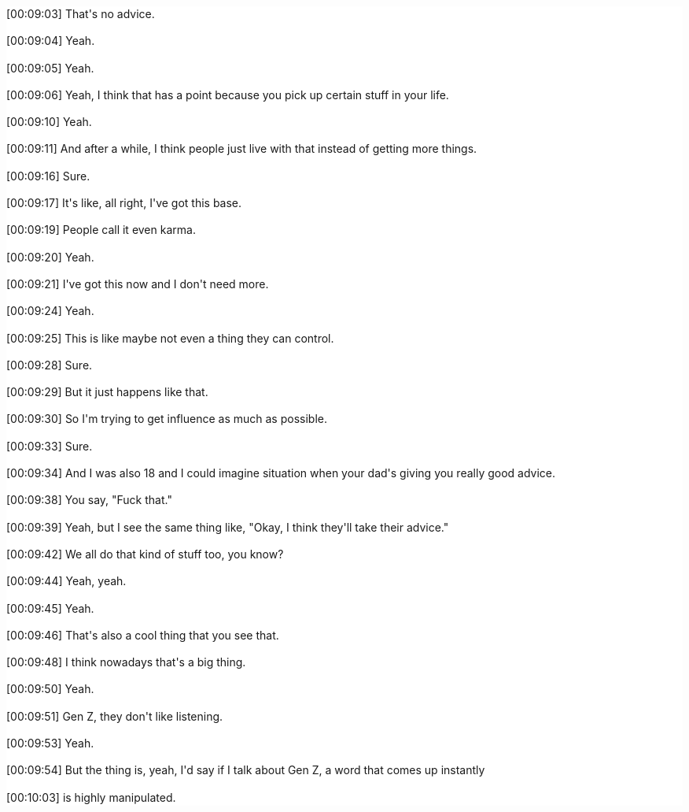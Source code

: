 [<a id="00-09-03">00:09:03</a>]  That's no advice.

[<a id="00-09-04">00:09:04</a>]  Yeah.

[<a id="00-09-05">00:09:05</a>]  Yeah.

[<a id="00-09-06">00:09:06</a>]  Yeah, I think that has a point because you pick up certain stuff in your life.

[<a id="00-09-10">00:09:10</a>]  Yeah.

[<a id="00-09-11">00:09:11</a>]  And after a while, I think people just live with that instead of getting more things.

[<a id="00-09-16">00:09:16</a>]  Sure.

[<a id="00-09-17">00:09:17</a>]  It's like, all right, I've got this base.

[<a id="00-09-19">00:09:19</a>]  People call it even karma.

[<a id="00-09-20">00:09:20</a>]  Yeah.

[<a id="00-09-21">00:09:21</a>]  I've got this now and I don't need more.

[<a id="00-09-24">00:09:24</a>]  Yeah.

[<a id="00-09-25">00:09:25</a>]  This is like maybe not even a thing they can control.

[<a id="00-09-28">00:09:28</a>]  Sure.

[<a id="00-09-29">00:09:29</a>]  But it just happens like that.

[<a id="00-09-30">00:09:30</a>]  So I'm trying to get influence as much as possible.

[<a id="00-09-33">00:09:33</a>]  Sure.

[<a id="00-09-34">00:09:34</a>]  And I was also 18 and I could imagine situation when your dad's giving you really good advice.

[<a id="00-09-38">00:09:38</a>]  You say, "Fuck that."

[<a id="00-09-39">00:09:39</a>]  Yeah, but I see the same thing like, "Okay, I think they'll take their advice."

[<a id="00-09-42">00:09:42</a>]  We all do that kind of stuff too, you know?

[<a id="00-09-44">00:09:44</a>]  Yeah, yeah.

[<a id="00-09-45">00:09:45</a>]  Yeah.

[<a id="00-09-46">00:09:46</a>]  That's also a cool thing that you see that.

[<a id="00-09-48">00:09:48</a>]  I think nowadays that's a big thing.

[<a id="00-09-50">00:09:50</a>]  Yeah.

[<a id="00-09-51">00:09:51</a>]  Gen Z, they don't like listening.

[<a id="00-09-53">00:09:53</a>]  Yeah.

[<a id="00-09-54">00:09:54</a>]  But the thing is, yeah, I'd say if I talk about Gen Z, a word that comes up instantly

[<a id="00-10-03">00:10:03</a>]  is highly manipulated.
